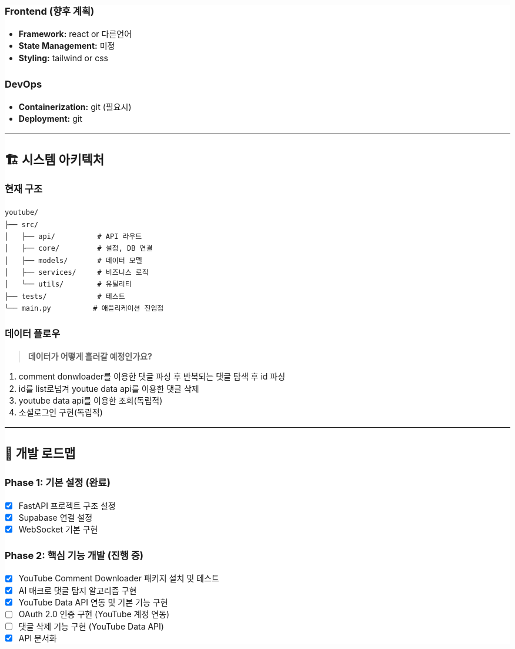 ### Frontend (향후 계획)
- **Framework:** react or 다른언어
- **State Management:** 미정
- **Styling:** tailwind or css

### DevOps
- **Containerization:** git (필요시)
- **Deployment:** git

---

## 🏗 시스템 아키텍처

### 현재 구조
```
youtube/
├── src/
│   ├── api/          # API 라우트
│   ├── core/         # 설정, DB 연결
│   ├── models/       # 데이터 모델
│   ├── services/     # 비즈니스 로직
│   └── utils/        # 유틸리티
├── tests/            # 테스트
└── main.py          # 애플리케이션 진입점
```

### 데이터 플로우
> **데이터가 어떻게 흘러갈 예정인가요?**
1. comment donwloader를 이용한 댓글 파싱 후 반복되는 댓글 탐색 후 id 파싱
2. id를 list로넘겨 youtue data api를 이용한 댓글 삭제
3. youtube data api를 이용한 조회(독립적)
4. 소셜로그인 구현(독립적)
---

## 📅 개발 로드맵

### Phase 1: 기본 설정 (완료)
- [x] FastAPI 프로젝트 구조 설정
- [x] Supabase 연결 설정
- [x] WebSocket 기본 구현

### Phase 2: 핵심 기능 개발 (진행 중)
- [x] YouTube Comment Downloader 패키지 설치 및 테스트
- [x] AI 매크로 댓글 탐지 알고리즘 구현
- [x] YouTube Data API 연동 및 기본 기능 구현
- [ ] OAuth 2.0 인증 구현 (YouTube 계정 연동)
- [ ] 댓글 삭제 기능 구현 (YouTube Data API)
- [x] API 문서화
